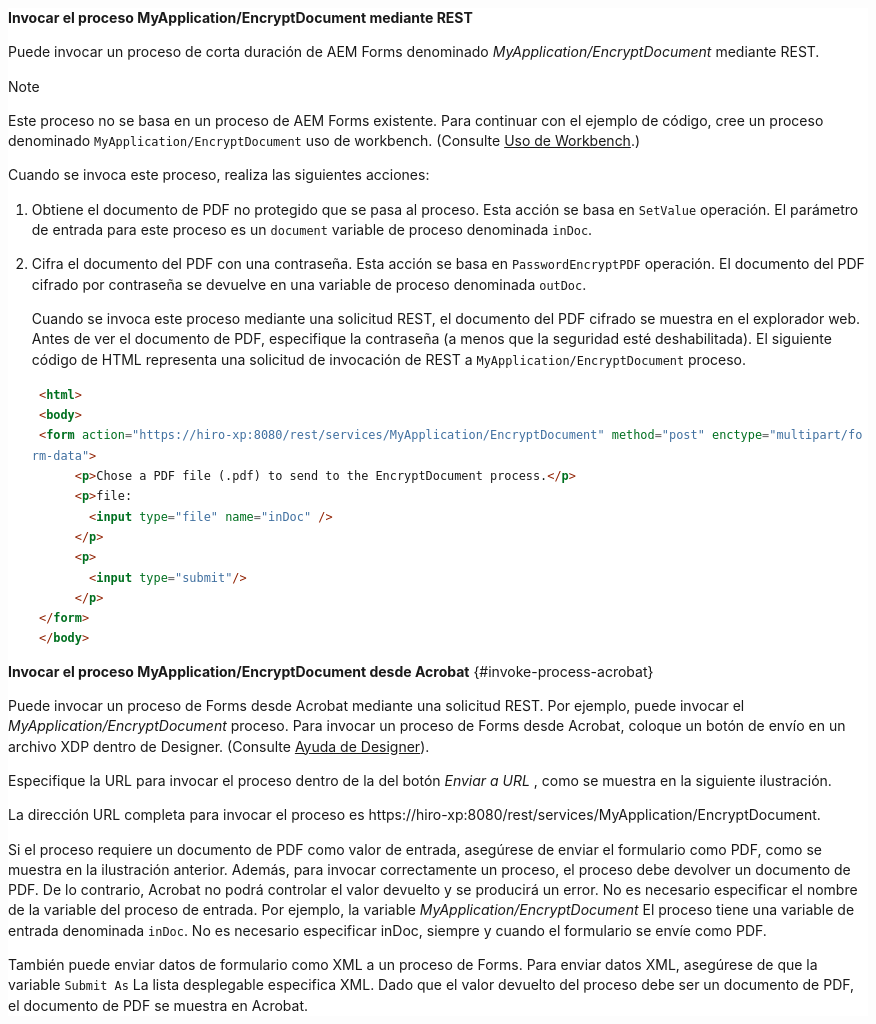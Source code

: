 **Invocar el proceso MyApplication/EncryptDocument mediante REST**

Puede invocar un proceso de corta duración de AEM Forms denominado *MyApplication/EncryptDocument* mediante REST.

>[!NOTE]
>
>Este proceso no se basa en un proceso de AEM Forms existente. Para continuar con el ejemplo de código, cree un proceso denominado `MyApplication/EncryptDocument` uso de workbench. (Consulte [Uso de Workbench](https://www.adobe.com/go/learn_aemforms_workbench_63).)

Cuando se invoca este proceso, realiza las siguientes acciones:

1. Obtiene el documento de PDF no protegido que se pasa al proceso. Esta acción se basa en `SetValue` operación. El parámetro de entrada para este proceso es un `document` variable de proceso denominada `inDoc`.
1. Cifra el documento del PDF con una contraseña. Esta acción se basa en `PasswordEncryptPDF` operación. El documento del PDF cifrado por contraseña se devuelve en una variable de proceso denominada `outDoc`.

   Cuando se invoca este proceso mediante una solicitud REST, el documento del PDF cifrado se muestra en el explorador web. Antes de ver el documento de PDF, especifique la contraseña (a menos que la seguridad esté deshabilitada). El siguiente código de HTML representa una solicitud de invocación de REST a `MyApplication/EncryptDocument` proceso.

   ```html
    <html>
    <body>
    <form action="https://hiro-xp:8080/rest/services/MyApplication/EncryptDocument" method="post" enctype="multipart/form-data">
         <p>Chose a PDF file (.pdf) to send to the EncryptDocument process.</p>
         <p>file:
           <input type="file" name="inDoc" />
         </p>
         <p>
           <input type="submit"/>
         </p>
    </form>
    </body>
   ```

**Invocar el proceso MyApplication/EncryptDocument desde Acrobat** {#invoke-process-acrobat}

Puede invocar un proceso de Forms desde Acrobat mediante una solicitud REST. Por ejemplo, puede invocar el *MyApplication/EncryptDocument* proceso. Para invocar un proceso de Forms desde Acrobat, coloque un botón de envío en un archivo XDP dentro de Designer. (Consulte [Ayuda de Designer](https://www.adobe.com/go/learn_aemforms_designer_63)).

Especifique la URL para invocar el proceso dentro de la del botón *Enviar a URL* , como se muestra en la siguiente ilustración.

La dirección URL completa para invocar el proceso es https://hiro-xp:8080/rest/services/MyApplication/EncryptDocument.

Si el proceso requiere un documento de PDF como valor de entrada, asegúrese de enviar el formulario como PDF, como se muestra en la ilustración anterior. Además, para invocar correctamente un proceso, el proceso debe devolver un documento de PDF. De lo contrario, Acrobat no podrá controlar el valor devuelto y se producirá un error. No es necesario especificar el nombre de la variable del proceso de entrada. Por ejemplo, la variable *MyApplication/EncryptDocument* El proceso tiene una variable de entrada denominada `inDoc`. No es necesario especificar inDoc, siempre y cuando el formulario se envíe como PDF.

También puede enviar datos de formulario como XML a un proceso de Forms. Para enviar datos XML, asegúrese de que la variable `Submit As` La lista desplegable especifica XML. Dado que el valor devuelto del proceso debe ser un documento de PDF, el documento de PDF se muestra en Acrobat.
